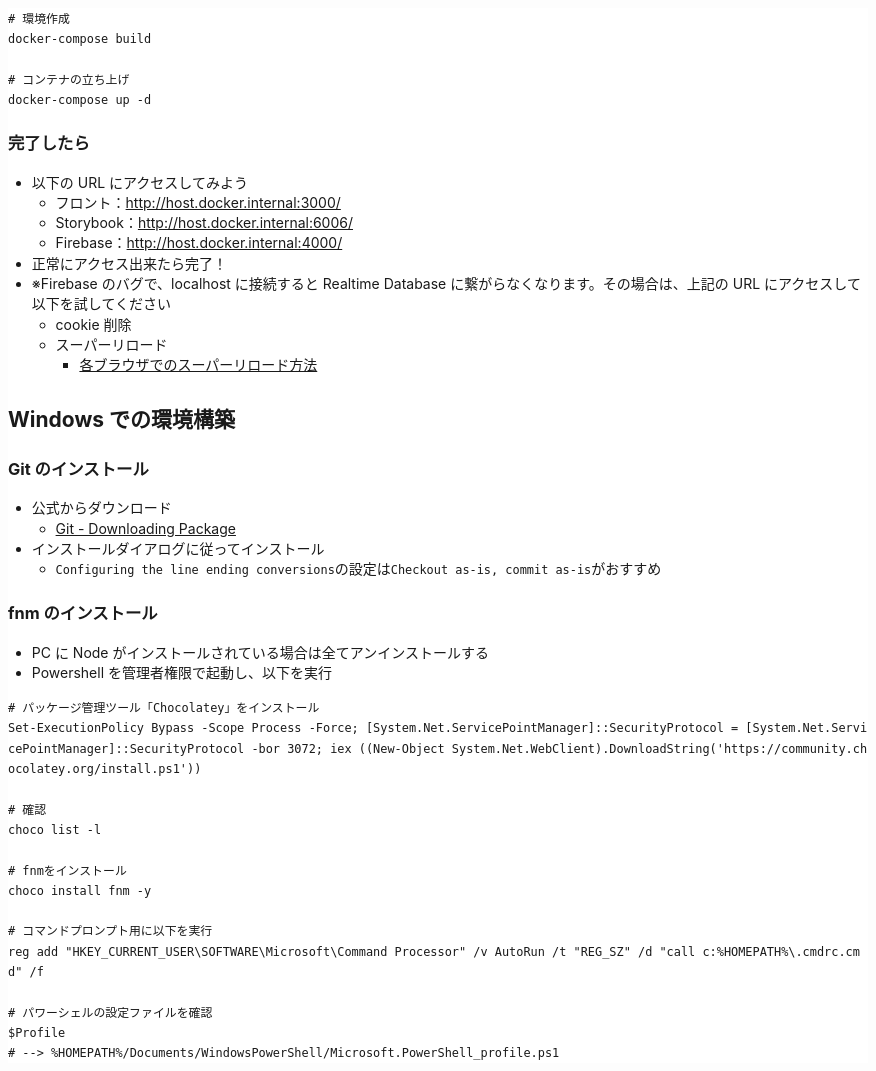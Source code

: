 ```
# 環境作成
docker-compose build

# コンテナの立ち上げ
docker-compose up -d
```

### 完了したら

- 以下の URL にアクセスしてみよう
  - フロント：http://host.docker.internal:3000/
  - Storybook：http://host.docker.internal:6006/
  - Firebase：http://host.docker.internal:4000/
- 正常にアクセス出来たら完了！
- ※Firebase のバグで、localhost に接続すると Realtime Database に繋がらなくなります。その場合は、上記の URL にアクセスして以下を試してください
  - cookie 削除
  - スーパーリロード
    - [各ブラウザでのスーパーリロード方法](https://ao-system.net/note/69)

## Windows での環境構築

### Git のインストール

- 公式からダウンロード
  - [Git - Downloading Package](https://git-scm.com/download/win)
- インストールダイアログに従ってインストール
  - `Configuring the line ending conversions`の設定は`Checkout as-is, commit as-is`がおすすめ

### fnm のインストール

- PC に Node がインストールされている場合は全てアンインストールする
- Powershell を管理者権限で起動し、以下を実行

```
# パッケージ管理ツール「Chocolatey」をインストール
Set-ExecutionPolicy Bypass -Scope Process -Force; [System.Net.ServicePointManager]::SecurityProtocol = [System.Net.ServicePointManager]::SecurityProtocol -bor 3072; iex ((New-Object System.Net.WebClient).DownloadString('https://community.chocolatey.org/install.ps1'))

# 確認
choco list -l

# fnmをインストール
choco install fnm -y

# コマンドプロンプト用に以下を実行
reg add "HKEY_CURRENT_USER\SOFTWARE\Microsoft\Command Processor" /v AutoRun /t "REG_SZ" /d "call c:%HOMEPATH%\.cmdrc.cmd" /f

# パワーシェルの設定ファイルを確認
$Profile
# --> %HOMEPATH%/Documents/WindowsPowerShell/Microsoft.PowerShell_profile.ps1
```
